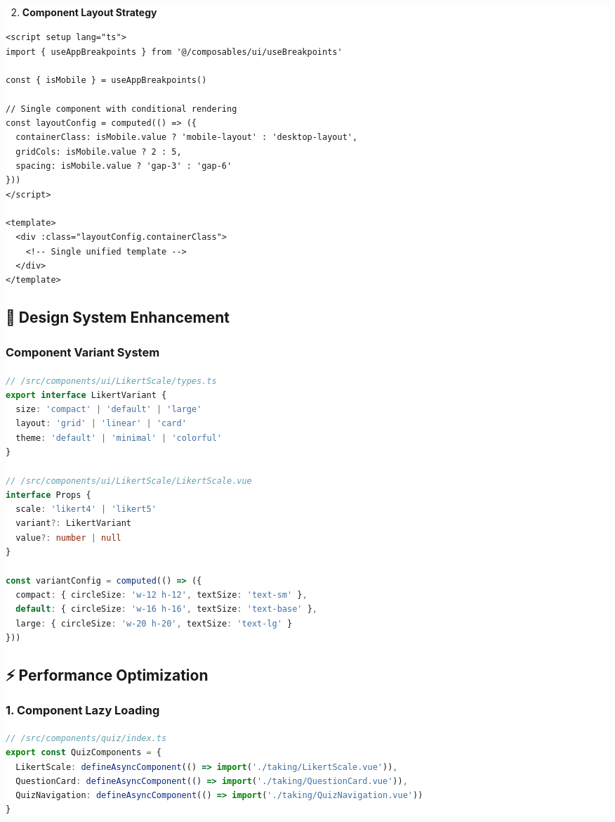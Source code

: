 2. **Component Layout Strategy**
```vue
<script setup lang="ts">
import { useAppBreakpoints } from '@/composables/ui/useBreakpoints'

const { isMobile } = useAppBreakpoints()

// Single component with conditional rendering
const layoutConfig = computed(() => ({
  containerClass: isMobile.value ? 'mobile-layout' : 'desktop-layout',
  gridCols: isMobile.value ? 2 : 5,
  spacing: isMobile.value ? 'gap-3' : 'gap-6'
}))
</script>

<template>
  <div :class="layoutConfig.containerClass">
    <!-- Single unified template -->
  </div>
</template>
```

## 🎨 Design System Enhancement

### Component Variant System
```typescript
// /src/components/ui/LikertScale/types.ts
export interface LikertVariant {
  size: 'compact' | 'default' | 'large'
  layout: 'grid' | 'linear' | 'card'
  theme: 'default' | 'minimal' | 'colorful'
}

// /src/components/ui/LikertScale/LikertScale.vue
interface Props {
  scale: 'likert4' | 'likert5'
  variant?: LikertVariant
  value?: number | null
}

const variantConfig = computed(() => ({
  compact: { circleSize: 'w-12 h-12', textSize: 'text-sm' },
  default: { circleSize: 'w-16 h-16', textSize: 'text-base' },
  large: { circleSize: 'w-20 h-20', textSize: 'text-lg' }
}))
```

## ⚡ Performance Optimization

### 1. Component Lazy Loading
```typescript
// /src/components/quiz/index.ts
export const QuizComponents = {
  LikertScale: defineAsyncComponent(() => import('./taking/LikertScale.vue')),
  QuestionCard: defineAsyncComponent(() => import('./taking/QuestionCard.vue')),
  QuizNavigation: defineAsyncComponent(() => import('./taking/QuizNavigation.vue'))
}
```
